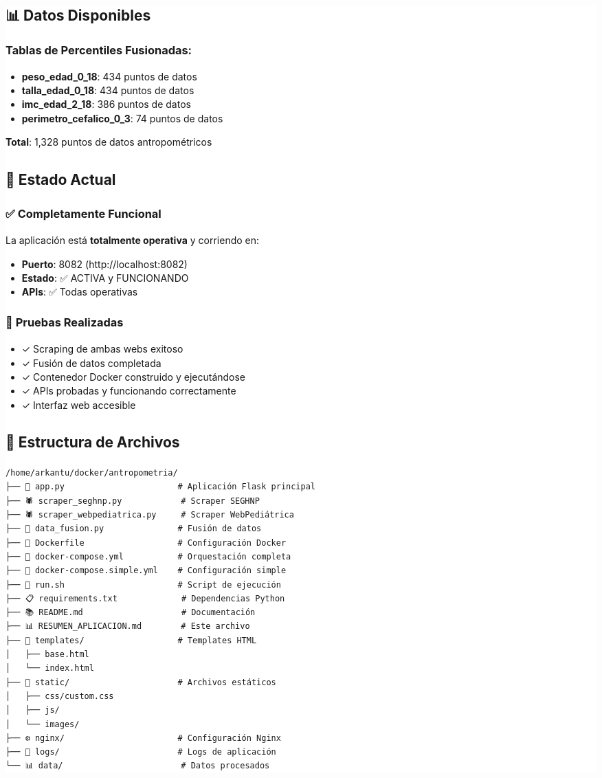 ## 📊 Datos Disponibles

### Tablas de Percentiles Fusionadas:
- **peso_edad_0_18**: 434 puntos de datos
- **talla_edad_0_18**: 434 puntos de datos  
- **imc_edad_2_18**: 386 puntos de datos
- **perimetro_cefalico_0_3**: 74 puntos de datos

**Total**: 1,328 puntos de datos antropométricos

## 🚀 Estado Actual

### ✅ **Completamente Funcional**
La aplicación está **totalmente operativa** y corriendo en:
- **Puerto**: 8082 (http://localhost:8082)
- **Estado**: ✅ ACTIVA y FUNCIONANDO
- **APIs**: ✅ Todas operativas

### 🧪 **Pruebas Realizadas**
- ✓ Scraping de ambas webs exitoso
- ✓ Fusión de datos completada
- ✓ Contenedor Docker construido y ejecutándose
- ✓ APIs probadas y funcionando correctamente
- ✓ Interfaz web accesible

## 📁 Estructura de Archivos

```
/home/arkantu/docker/antropometria/
├── 🐍 app.py                       # Aplicación Flask principal
├── 🕷️ scraper_seghnp.py            # Scraper SEGHNP
├── 🕷️ scraper_webpediatrica.py     # Scraper WebPediátrica
├── 🔄 data_fusion.py               # Fusión de datos
├── 🐳 Dockerfile                   # Configuración Docker
├── 🐙 docker-compose.yml           # Orquestación completa
├── 🐙 docker-compose.simple.yml    # Configuración simple
├── 🚀 run.sh                       # Script de ejecución
├── 📋 requirements.txt             # Dependencias Python
├── 📚 README.md                    # Documentación
├── 📊 RESUMEN_APLICACION.md        # Este archivo
├── 🎨 templates/                   # Templates HTML
│   ├── base.html
│   └── index.html
├── 🎨 static/                      # Archivos estáticos
│   ├── css/custom.css
│   ├── js/
│   └── images/
├── ⚙️ nginx/                       # Configuración Nginx
├── 📄 logs/                        # Logs de aplicación
└── 📊 data/                        # Datos procesados
```

